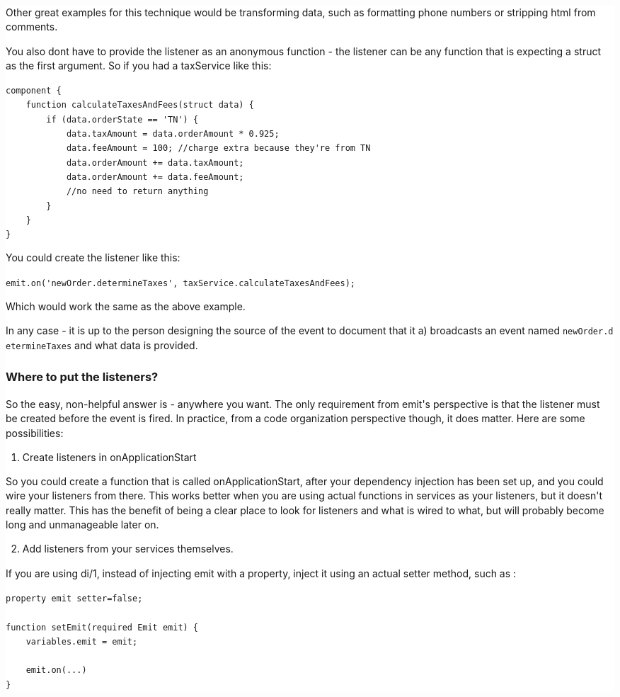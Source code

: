Other great examples for this technique would be transforming data, such as formatting phone numbers or stripping html from comments.

You also dont have to provide the listener as an anonymous function - the listener can be any function that is expecting a struct as the first argument.  So if you had a taxService like this:

```
component {
	function calculateTaxesAndFees(struct data) {
		if (data.orderState == 'TN') {
			data.taxAmount = data.orderAmount * 0.925;
			data.feeAmount = 100; //charge extra because they're from TN
			data.orderAmount += data.taxAmount;
			data.orderAmount += data.feeAmount;
			//no need to return anything
		}
	}
}
```

You could create the listener like this:

```
emit.on('newOrder.determineTaxes', taxService.calculateTaxesAndFees);
```

Which would work the same as the above example.

In any case - it is up to the person designing the source of the event to document that it a) broadcasts an event named ```newOrder.determineTaxes``` and what data is provided.

### Where to put the listeners?

So the easy, non-helpful answer is - anywhere you want.  The only requirement from emit's perspective is that the listener must be created before the event is fired.  In practice, from a code organization perspective though, it does matter.  Here are some possibilities:

1) Create listeners in onApplicationStart

So you could create a function that is called onApplicationStart, after your dependency injection has been set up, and you could wire your listeners from there.  This works better when you are using actual functions in services as your listeners, but it doesn't really matter.  This has the benefit of being a clear place to look for listeners and what is wired to what, but will probably become long and unmanageable later on.

2) Add listeners from your services themselves.

If you are using di/1, instead of injecting emit with a property, inject it using an actual setter method, such as :

```
property emit setter=false;

function setEmit(required Emit emit) {
	variables.emit = emit;

	emit.on(...)
}
```
